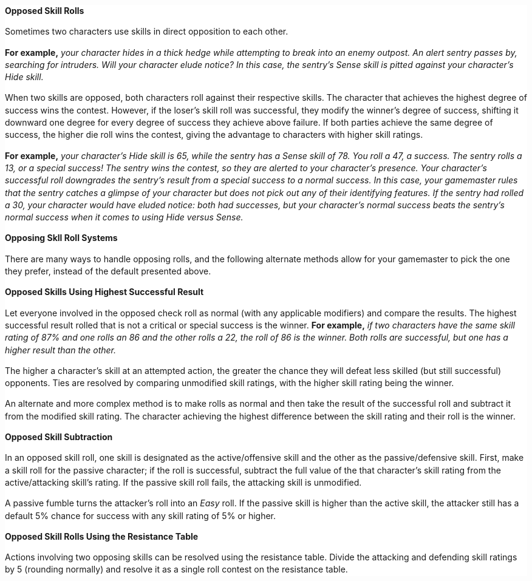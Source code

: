 **Opposed Skill Rolls**

Sometimes two characters use skills in direct opposition to each other.

**For example,** *your character hides in a thick hedge while attempting to break into an enemy outpost. An alert sentry passes by, searching for intruders. Will your character elude notice? In this case, the sentry’s Sense skill is pitted against your character’s Hide skill.*

When two skills are opposed, both characters roll against their respective skills. The character that achieves the highest degree of success wins the contest. However, if the loser’s skill roll was successful, they modify the winner’s degree of success, shifting it downward one degree for every degree of success they achieve above failure. If both parties achieve the same degree of success, the higher die roll wins the contest, giving the advantage to characters with higher skill ratings.

**For example,** *your character’s Hide skill is 65, while the sentry has a Sense skill of 78. You roll a 47, a success. The sentry rolls a 13, or a special success! The sentry wins the contest, so they are alerted to your character’s presence. Your character’s successful roll downgrades the sentry’s result from a special success to a normal success. In this case, your gamemaster rules that the sentry catches a glimpse of your character but does not pick out any of their identifying features. If the sentry had rolled a 30, your character would have eluded notice: both had successes, but your character’s normal success beats the sentry’s normal success when it comes to using Hide versus Sense.*

**Opposing Skll Roll Systems**

There are many ways to handle opposing rolls, and the following alternate methods allow for your gamemaster to pick the one they prefer, instead of the default presented above.

**Opposed Skills Using Highest Successful Result**

Let everyone involved in the opposed check roll as normal (with any applicable modifiers) and compare the results. The highest successful result rolled that is not a critical or special success is the winner. **For example,** *if two characters have the same skill rating of 87% and one rolls an 86 and the other rolls a 22, the roll of 86 is the winner. Both rolls are successful, but one has a higher result than the other.*

The higher a character’s skill at an attempted action, the greater the chance they will defeat less skilled (but still successful) opponents. Ties are resolved by comparing unmodified skill ratings, with the higher skill rating being the winner.

An alternate and more complex method is to make rolls as normal and then take the result of the successful roll and subtract it from the modified skill rating. The character achieving the highest difference between the skill rating and their roll is the winner.

**Opposed Skill Subtraction**

In an opposed skill roll, one skill is designated as the active/offensive skill and the other as the passive/defensive skill. First, make a skill roll for the passive character; if the roll is successful, subtract the full value of the that character’s skill rating from the active/attacking skill’s rating. If the passive skill roll fails, the attacking skill is unmodified.

A passive fumble turns the attacker’s roll into an *Easy* roll. If the passive skill is higher than the active skill, the attacker still has a default 5% chance for success with any skill rating of 5% or higher.

**Opposed Skill Rolls Using the Resistance Table**

Actions involving two opposing skills can be resolved using the resistance table. Divide the attacking and defending skill ratings by 5 (rounding normally) and resolve it as a single roll contest on the resistance table.
